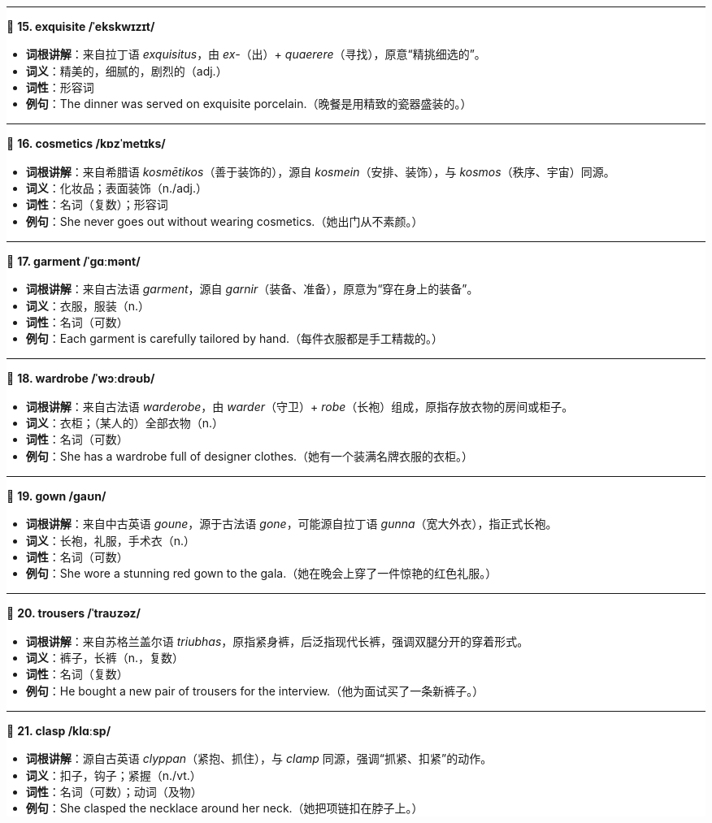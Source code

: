 ------

💐 **15. exquisite /ˈekskwɪzɪt/**

- **词根讲解**：来自拉丁语 *exquisitus*，由 *ex-*（出）+ *quaerere*（寻找），原意“精挑细选的”。
- **词义**：精美的，细腻的，剧烈的（adj.）
- **词性**：形容词
- **例句**：The dinner was served on exquisite porcelain.（晚餐是用精致的瓷器盛装的。）

------

💄 **16. cosmetics /kɒzˈmetɪks/**

- **词根讲解**：来自希腊语 *kosmētikos*（善于装饰的），源自 *kosmein*（安排、装饰），与 *kosmos*（秩序、宇宙）同源。
- **词义**：化妆品；表面装饰（n./adj.）
- **词性**：名词（复数）；形容词
- **例句**：She never goes out without wearing cosmetics.（她出门从不素颜。）

------

👚 **17. garment /ˈɡɑːmənt/**

- **词根讲解**：来自古法语 *garment*，源自 *garnir*（装备、准备），原意为“穿在身上的装备”。
- **词义**：衣服，服装（n.）
- **词性**：名词（可数）
- **例句**：Each garment is carefully tailored by hand.（每件衣服都是手工精裁的。）

------

🚪 **18. wardrobe /ˈwɔːdrəʊb/**

- **词根讲解**：来自古法语 *warderobe*，由 *warder*（守卫）+ *robe*（长袍）组成，原指存放衣物的房间或柜子。
- **词义**：衣柜；（某人的）全部衣物（n.）
- **词性**：名词（可数）
- **例句**：She has a wardrobe full of designer clothes.（她有一个装满名牌衣服的衣柜。）

------

👗 **19. gown /ɡaʊn/**

- **词根讲解**：来自中古英语 *goune*，源于古法语 *gone*，可能源自拉丁语 *gunna*（宽大外衣），指正式长袍。
- **词义**：长袍，礼服，手术衣（n.）
- **词性**：名词（可数）
- **例句**：She wore a stunning red gown to the gala.（她在晚会上穿了一件惊艳的红色礼服。）

------

👖 **20. trousers /ˈtraʊzəz/**

- **词根讲解**：来自苏格兰盖尔语 *triubhas*，原指紧身裤，后泛指现代长裤，强调双腿分开的穿着形式。
- **词义**：裤子，长裤（n.，复数）
- **词性**：名词（复数）
- **例句**：He bought a new pair of trousers for the interview.（他为面试买了一条新裤子。）

------

🔗 **21. clasp /klɑːsp/**

- **词根讲解**：源自古英语 *clyppan*（紧抱、抓住），与 *clamp* 同源，强调“抓紧、扣紧”的动作。
- **词义**：扣子，钩子；紧握（n./vt.）
- **词性**：名词（可数）；动词（及物）
- **例句**：She clasped the necklace around her neck.（她把项链扣在脖子上。）
